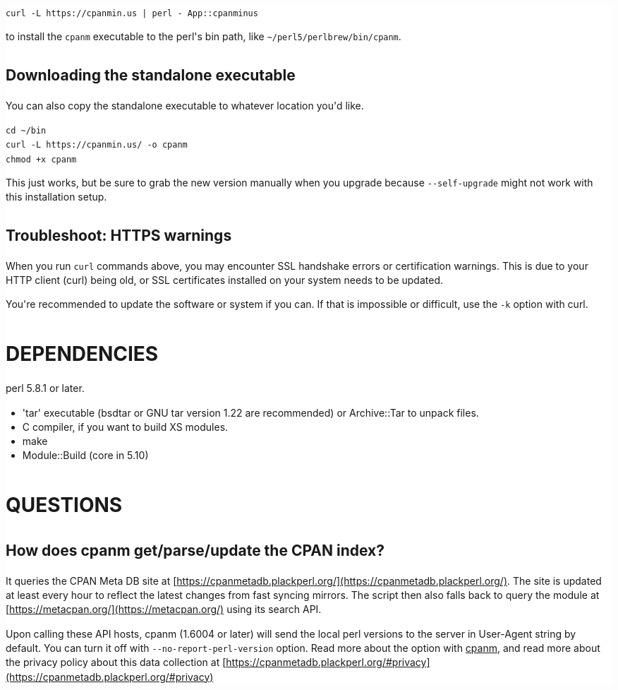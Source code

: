     curl -L https://cpanmin.us | perl - App::cpanminus

to install the `cpanm` executable to the perl's bin path, like
`~/perl5/perlbrew/bin/cpanm`.

## Downloading the standalone executable

You can also copy the standalone executable to whatever location you'd like.

    cd ~/bin
    curl -L https://cpanmin.us/ -o cpanm
    chmod +x cpanm

This just works, but be sure to grab the new version manually when you
upgrade because `--self-upgrade` might not work with this installation setup.

## Troubleshoot: HTTPS warnings

When you run `curl` commands above, you may encounter SSL handshake
errors or certification warnings. This is due to your HTTP client
(curl) being old, or SSL certificates installed on your system needs
to be updated.

You're recommended to update the software or system if you can. If
that is impossible or difficult, use the `-k` option with curl.

# DEPENDENCIES

perl 5.8.1 or later.

- 'tar' executable (bsdtar or GNU tar version 1.22 are recommended) or Archive::Tar to unpack files.
- C compiler, if you want to build XS modules.
- make
- Module::Build (core in 5.10)

# QUESTIONS

## How does cpanm get/parse/update the CPAN index?

It queries the CPAN Meta DB site at [https://cpanmetadb.plackperl.org/](https://cpanmetadb.plackperl.org/).
The site is updated at least every hour to reflect the latest changes
from fast syncing mirrors. The script then also falls back to query the
module at [https://metacpan.org/](https://metacpan.org/) using its search API.

Upon calling these API hosts, cpanm (1.6004 or later) will send the
local perl versions to the server in User-Agent string by default. You
can turn it off with `--no-report-perl-version` option. Read more
about the option with [cpanm](https://metacpan.org/pod/cpanm), and read more about the privacy policy
about this data collection at [https://cpanmetadb.plackperl.org/#privacy](https://cpanmetadb.plackperl.org/#privacy)
